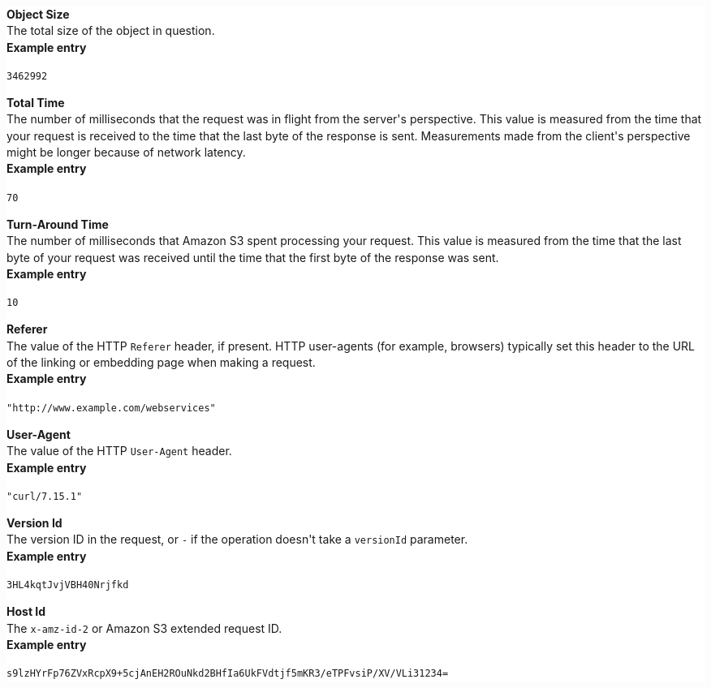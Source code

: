 **Object Size**  
The total size of the object in question\.  
**Example entry**  

```
3462992
```

**Total Time**  
The number of milliseconds that the request was in flight from the server's perspective\. This value is measured from the time that your request is received to the time that the last byte of the response is sent\. Measurements made from the client's perspective might be longer because of network latency\.  
**Example entry**  

```
70
```

**Turn\-Around Time**  
The number of milliseconds that Amazon S3 spent processing your request\. This value is measured from the time that the last byte of your request was received until the time that the first byte of the response was sent\.  
**Example entry**  

```
10
```

**Referer**  
The value of the HTTP `Referer` header, if present\. HTTP user\-agents \(for example, browsers\) typically set this header to the URL of the linking or embedding page when making a request\.  
**Example entry**  

```
"http://www.example.com/webservices"
```

**User\-Agent**  
The value of the HTTP `User-Agent` header\.  
**Example entry**  

```
"curl/7.15.1"
```

**Version Id**  
The version ID in the request, or `-` if the operation doesn't take a `versionId` parameter\.  
**Example entry**  

```
3HL4kqtJvjVBH40Nrjfkd
```

**Host Id**  
The `x-amz-id-2` or Amazon S3 extended request ID\.   
**Example entry**  

```
s9lzHYrFp76ZVxRcpX9+5cjAnEH2ROuNkd2BHfIa6UkFVdtjf5mKR3/eTPFvsiP/XV/VLi31234=
```
